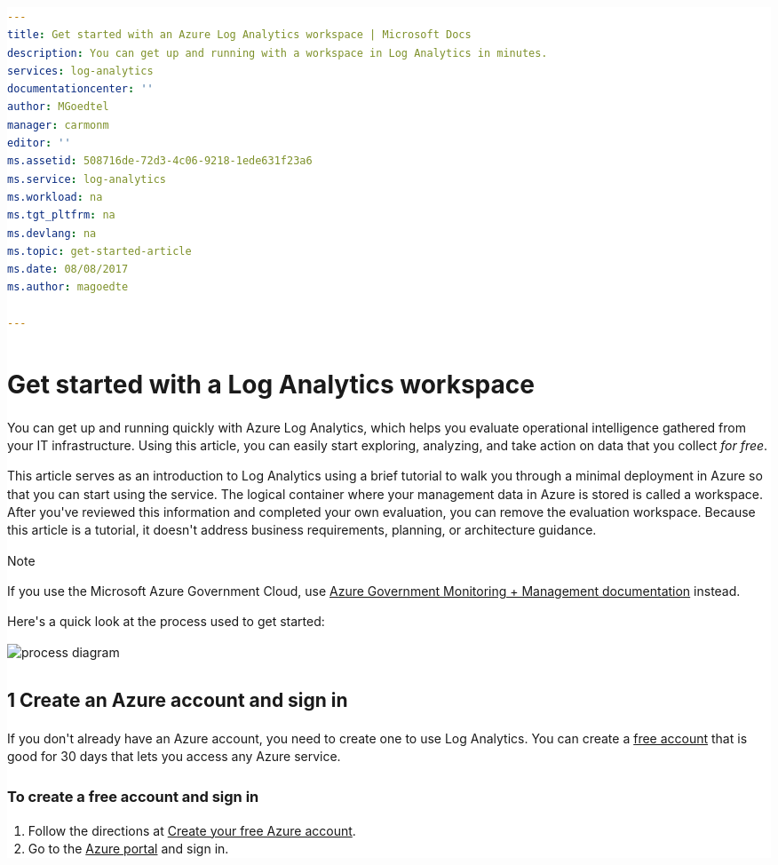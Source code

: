 ```yaml
---
title: Get started with an Azure Log Analytics workspace | Microsoft Docs
description: You can get up and running with a workspace in Log Analytics in minutes.
services: log-analytics
documentationcenter: ''
author: MGoedtel
manager: carmonm
editor: ''
ms.assetid: 508716de-72d3-4c06-9218-1ede631f23a6
ms.service: log-analytics
ms.workload: na
ms.tgt_pltfrm: na
ms.devlang: na
ms.topic: get-started-article
ms.date: 08/08/2017
ms.author: magoedte

---
```

# Get started with a Log Analytics workspace
You can get up and running quickly with Azure Log Analytics, which helps you evaluate operational intelligence gathered from your IT infrastructure. Using this article, you can easily start exploring, analyzing, and take action on data that you collect *for free*.

This article serves as an introduction to Log Analytics using a brief tutorial to walk you through a minimal deployment in Azure so that you can start using the service. The logical container where your management data in Azure is stored is called a workspace. After you've reviewed this information and completed your own evaluation, you can remove the evaluation workspace. Because this article is a tutorial, it doesn't address business requirements, planning, or architecture guidance.

>[!NOTE]
>If you use the Microsoft Azure Government Cloud, use [Azure Government Monitoring + Management documentation](https://docs.microsoft.com/azure/azure-government/documentation-government-services-monitoringandmanagement#log-analytics) instead.

Here's a quick look at the process used to get started:

![process diagram](./media/log-analytics-get-started/onboard-oms.png)

## 1 Create an Azure account and sign in

If you don't already have an Azure account, you need to create one to use Log Analytics. You can create a [free account](https://azure.microsoft.com/free/) that is good for 30 days that lets you access any Azure service.

### To create a free account and sign in
1. Follow the directions at [Create your free Azure account](https://azure.microsoft.com/free/).
2. Go to the [Azure portal](https://portal.azure.com) and sign in.
